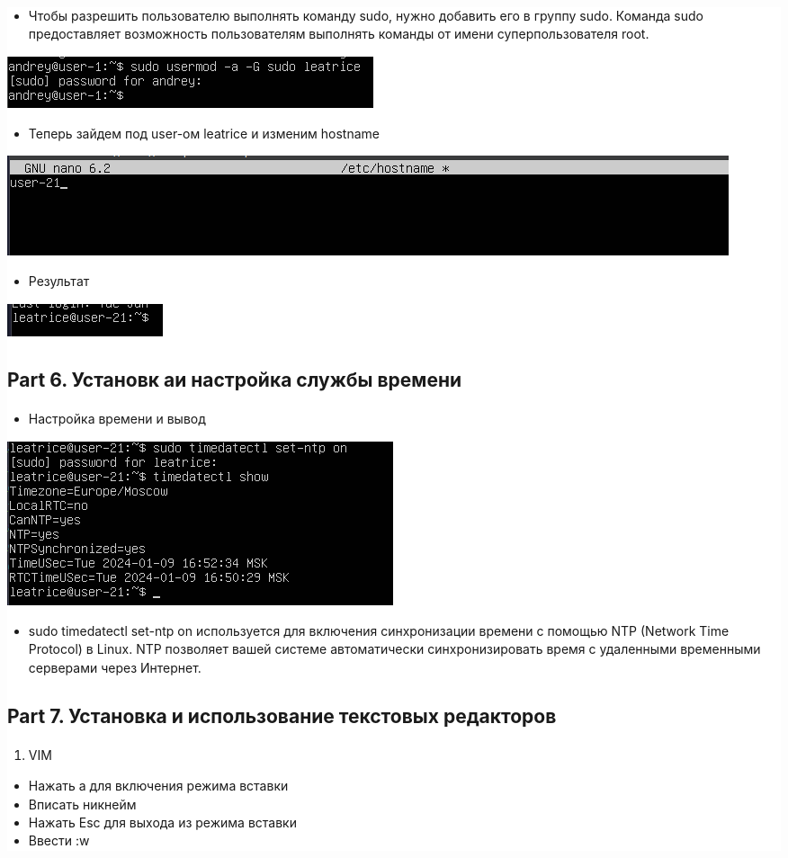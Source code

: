 * Чтобы разрешить пользователю выполнять команду sudo, нужно добавить его в группу sudo.
Команда sudo предоставляет возможность пользователям выполнять команды от имени суперпользователя root.

![](screens/screen19.png)

* Теперь зайдем под user-ом leatrice и изменим hostname

![](screens/screen20.png)

* Результат

![](screens/screen21.png)

## Part 6. Установк аи настройка службы времени

* Настройка времени и вывод

![](screens/screen22.png)

* sudo timedatectl set-ntp on используется для включения синхронизации времени с помощью NTP (Network Time Protocol) в Linux.
NTP позволяет вашей системе автоматически синхронизировать время с удаленными временными серверами через Интернет. 

## Part 7. Установка и использование текстовых редакторов

1. VIM

* Нажать a для включения режима вставки
* Вписать никнейм
* Нажать Esc для выхода из режима вставки
* Ввести :w
